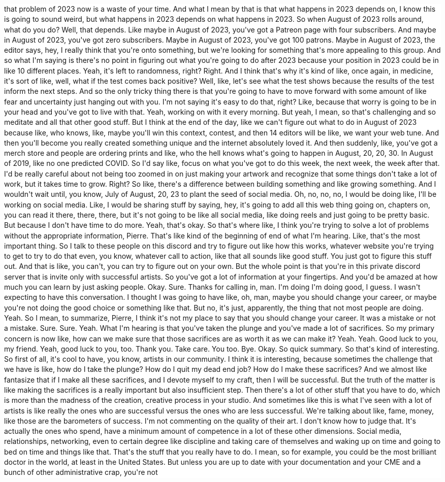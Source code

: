 that problem of 2023 now is a waste of your time. And what I mean by that is that what happens in 2023 depends on, I know this is going to sound weird, but what happens in 2023 depends on what happens in 2023. So when August of 2023 rolls around, what do you do? Well, that depends. Like maybe in August of 2023, you've got a Patreon page with four subscribers. And maybe in August of 2023, you've got zero subscribers. Maybe in August of 2023, you've got 100 patrons. Maybe in August of 2023, the editor says, hey, I really think that you're onto something, but we're looking for something that's more appealing to this group. And so what I'm saying is there's no point in figuring out what you're going to do after 2023 because your position in 2023 could be in like 10 different places. Yeah, it's left to randomness, right? Right. And I think that's why it's kind of like, once again, in medicine, it's sort of like, well, what if the test comes back positive? Well, like, let's see what the test shows because the results of the test inform the next steps. And so the only tricky thing there is that you're going to have to move forward with some amount of like fear and uncertainty just hanging out with you. I'm not saying it's easy to do that, right? Like, because that worry is going to be in your head and you've got to live with that. Yeah, working on with it every morning. But yeah, I mean, so that's challenging and so meditate and all that other good stuff. But I think at the end of the day, like we can't figure out what to do in August of 2023 because like, who knows, like, maybe you'll win this context, contest, and then 14 editors will be like, we want your web tune. And then you'll become you really created something unique and the internet absolutely loved it. And then suddenly, like, you've got a merch store and people are ordering prints and like, who the hell knows what's going to happen in August, 20, 20, 30. In August of 2019, like no one predicted COVID. So I'd say like, focus on what you've got to do this week, the next week, the week after that. I'd be really careful about not being too zoomed in on just making your artwork and recognize that some things don't take a lot of work, but it takes time to grow. Right? So like, there's a difference between building something and like growing something. And I wouldn't wait until, you know, July of August, 20, 23 to plant the seed of social media. Oh, no, no, no, I would be doing like, I'll be working on social media. Like, I would be sharing stuff by saying, hey, it's going to add all this web thing going on, chapters on, you can read it there, there, there, but it's not going to be like all social media, like doing reels and just going to be pretty basic. But because I don't have time to do more. Yeah, that's okay. So that's where like, I think you're trying to solve a lot of problems without the appropriate information, Pierre. That's like kind of the beginning of end of what I'm hearing. Like, that's the most important thing. So I talk to these people on this discord and try to figure out like how this works, whatever website you're trying to get to try to do that even, you know, whatever call to action, like that all sounds like good stuff. You just got to figure this stuff out. And that is like, you can't, you can try to figure out on your own. But the whole point is that you're in this private discord server that is invite only with successful artists. So you've got a lot of information at your fingertips. And you'd be amazed at how much you can learn by just asking people. Okay. Sure. Thanks for calling in, man. I'm doing I'm doing good, I guess. I wasn't expecting to have this conversation. I thought I was going to have like, oh, man, maybe you should change your career, or maybe you're not doing the good choice or something like that. But no, it's just, apparently, the thing that not most people are doing. Yeah. So I mean, to summarize, Pierre, I think it's not my place to say that you should change your career. It was a mistake or not a mistake. Sure. Sure. Yeah. What I'm hearing is that you've taken the plunge and you've made a lot of sacrifices. So my primary concern is now like, how can we make sure that those sacrifices are as worth it as we can make it? Yeah. Yeah. Good luck to you, my friend. Yeah, good luck to you, too. Thank you. Take care. You too. Bye. Okay. So quick summary. So that's kind of interesting. So first of all, it's cool to have, you know, artists in our community. I think it is interesting, because sometimes the challenge that we have is like, how do I take the plunge? How do I quit my dead end job? How do I make these sacrifices? And we almost like fantasize that if I make all these sacrifices, and I devote myself to my craft, then I will be successful. But the truth of the matter is like making the sacrifices is a really important but also insufficient step. Then there's a lot of other stuff that you have to do, which is more than the madness of the creation, creative process in your studio. And sometimes like this is what I've seen with a lot of artists is like really the ones who are successful versus the ones who are less successful. We're talking about like, fame, money, like those are the barometers of success. I'm not commenting on the quality of their art. I don't know how to judge that. It's actually the ones who spend, have a minimum amount of competence in a lot of these other dimensions. Social media, relationships, networking, even to certain degree like discipline and taking care of themselves and waking up on time and going to bed on time and things like that. That's the stuff that you really have to do. I mean, so for example, you could be the most brilliant doctor in the world, at least in the United States. But unless you are up to date with your documentation and your CME and a bunch of other administrative crap, you're not